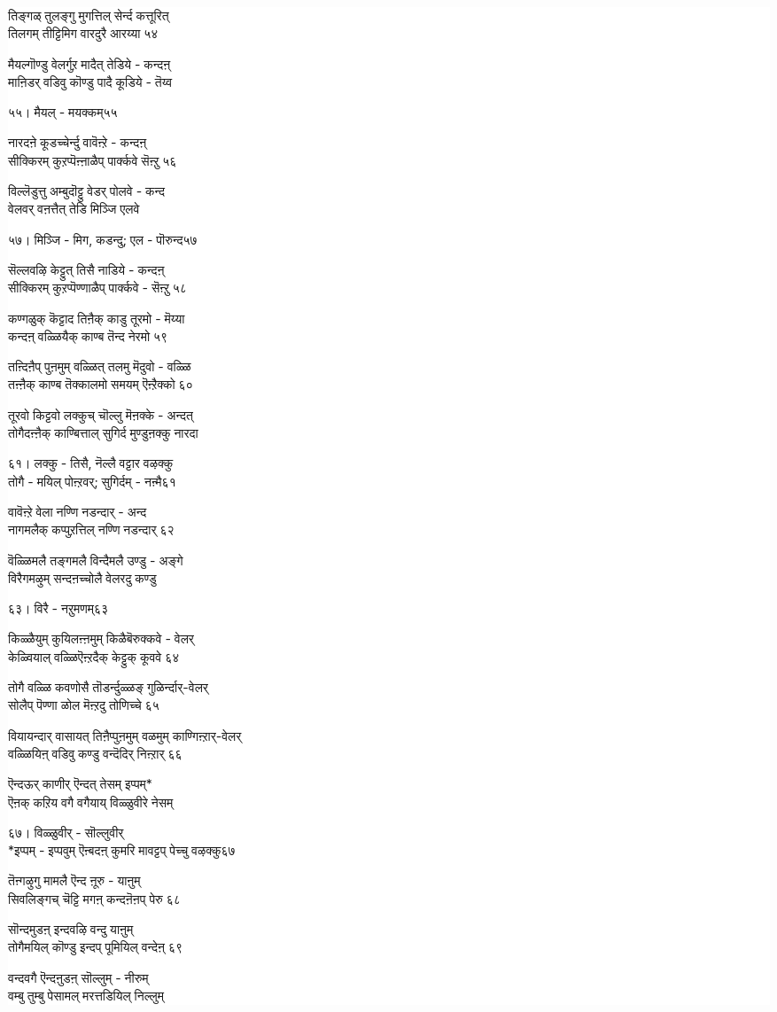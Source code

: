  तिङ्गळ् तुलङ्गु मुगत्तिल् सेर्न्द कत्तूरित्       
 तिलगम् तीट्टिमिग वारदुरै आरय्या     ५४  
  
 मैयल्गॊण्डु वेलर्गुऱ मादैत् तेडिये - कन्दऩ्  
 माऩिडर् वडिवु कॊण्डु पादै कूडिये - तॆय्व      
  
 ५५।  मैयल् - मयक्कम्५५  
  
 नारदऩे कूडच्चेर्न्दु वावॆऩ्ऱे - कन्दऩ्  
 सीक्किरम् कुऱप्पॆऩ्ऩाळैप् पार्क्कवे सॆऩ्ऱु ५६  
  
 विल्लॆडुत्तु अम्बुदॊट्टु वेडर् पोलवे - कन्द  
 वेलवर् वऩत्तैत् तेडि मिञ्जि एलवे        
  
 ५७।  मिञ्जि - मिग, कडन्दु; एल - पॊरुन्द५७  
  
 सॆल्लवऴि केट्टुत् तिसै नाडिये - कन्दऩ्  
 सीक्किरम् कुऱप्पॆण्णाळैप् पार्क्कवे - सॆऩ्ऱु    ५८  
  
 कण्गळुक् कॆट्टाद तिऩैक् काडु तूरमो - मॆय्या  
 कन्दऩ् वळ्ळियैक् काण्ब तॆन्द नेरमो    ५९  
  
 तऩ्दिऩैप् पुऩमुम् वळ्ळित् तलमु मॆदुवो - वळ्ळि  
 तऩ्ऩैक् काण्ब तॆक्कालमो समयम् ऎऩ्ऱैक्को    ६०  
  
 तूरवो किट्टवो लक्कुच् चॊल्लु मॆऩक्के - अन्दत्  
 तोगैदऩ्ऩैक् काण्बित्ताल् सुगिर्द मुण्डुऩक्कु नारदा    
  
 ६१।  लक्कु - तिसै, नॆल्लै वट्टार वऴक्कु  
      तोगै - मयिल् पोऩ्ऱवर्;     सुगिर्दम् - नऩ्मै६१  
  
 वावॆऩ्ऱे वेला नण्णि नडन्दार् - अन्द  
 नागमलैक् कप्पुऱत्तिल् नण्णि नडन्दार्  ६२  
  
 वॆळ्ळिमलै तङ्गमलै विन्दैमलै उण्डु - अङ्गे  
 विरैगमऴुम् सन्दऩच्चोलै वेलरदु कण्डु      
  
 ६३।  विरै - नऱुमणम्६३  
  
 किळ्ळैयुम् कुयिलऩ्ऩमुम् किळैबॆरुक्कवे - वेलर्  
 केळ्वियाल् वळ्ळिऎऩ्ऱदैक् केट्टुक् कूववे   ६४  
  
 तोगै वळ्ळि कवणोसै तॊडर्न्दुळ्ळङ् गुळिर्न्दार्-वेलर्  
 सोलैप् पॆण्णा ळोल मॆऩ्ऱदु तोणिच्चे ६५  
  
 वियायन्दार् वासायत् तिऩैप्पुऩमुम् वळमुम् काण्गिऩ्ऱार्-वेलर्  
 वळ्ळियिऩ् वडिवु कण्डु वन्दॆदिर् निऩ्ऱार्  ६६  
  
 ऎन्दऊर् काणीर् ऎन्दत् तेसम् इप्पम्*     
 ऎऩक् कऱिय वगै वगैयाय् विळ्ळुवीरे नेसम्     
  
 ६७।  विळ्ळुवीर् - सॊल्लुवीर्  
     *इप्पम् - इप्पवुम् ऎऩ्बदऩ् कुमरि मावट्टप् पेच्चु वऴक्कु६७  
  
 तॆऩ्गऴुगु मामलै ऎन्द ऩूरु - याऩुम्  
 सिवलिङ्गच् चॆट्टि मगऩ् कन्दऩॆऩप् पेरु ६८  
  
 सॊन्दमुडऩ् इन्दवऴि वन्दु याऩुम्  
 तोगैमयिल् कॊण्डु इन्दप् पूमियिल् वन्देऩ्  ६९  
  
 वन्दवगै ऎन्दऩुडऩ् सॊल्लुम् - नीरुम्  
 वम्बु तुम्बु पेसामल् मरत्तडियिल् निल्लुम्        
  